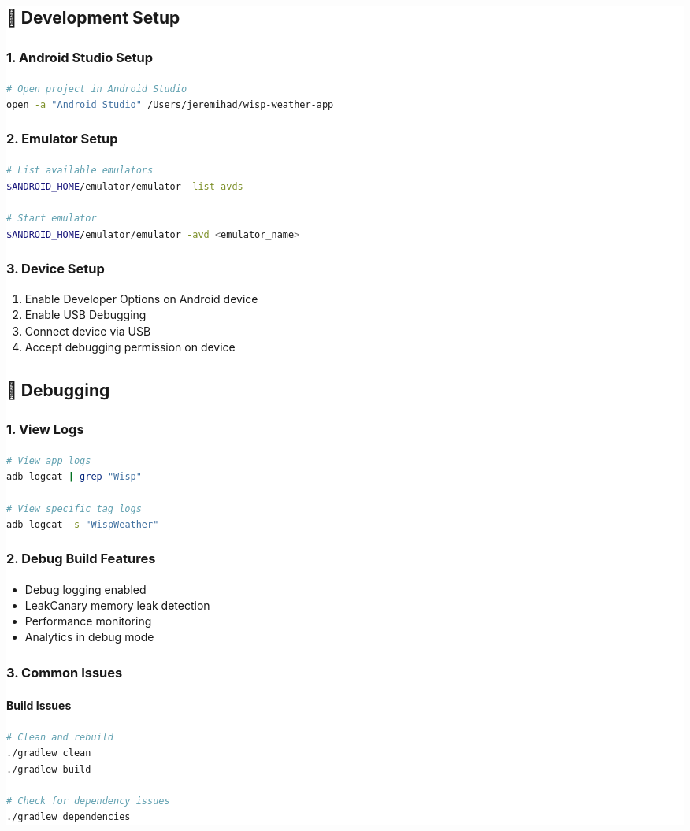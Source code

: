 ## 🔧 Development Setup

### 1. **Android Studio Setup**
```bash
# Open project in Android Studio
open -a "Android Studio" /Users/jeremihad/wisp-weather-app
```

### 2. **Emulator Setup**
```bash
# List available emulators
$ANDROID_HOME/emulator/emulator -list-avds

# Start emulator
$ANDROID_HOME/emulator/emulator -avd <emulator_name>
```

### 3. **Device Setup**
1. Enable Developer Options on Android device
2. Enable USB Debugging
3. Connect device via USB
4. Accept debugging permission on device

## 🐛 Debugging

### 1. **View Logs**
```bash
# View app logs
adb logcat | grep "Wisp"

# View specific tag logs
adb logcat -s "WispWeather"
```

### 2. **Debug Build Features**
- Debug logging enabled
- LeakCanary memory leak detection
- Performance monitoring
- Analytics in debug mode

### 3. **Common Issues**

#### **Build Issues**
```bash
# Clean and rebuild
./gradlew clean
./gradlew build

# Check for dependency issues
./gradlew dependencies
```
